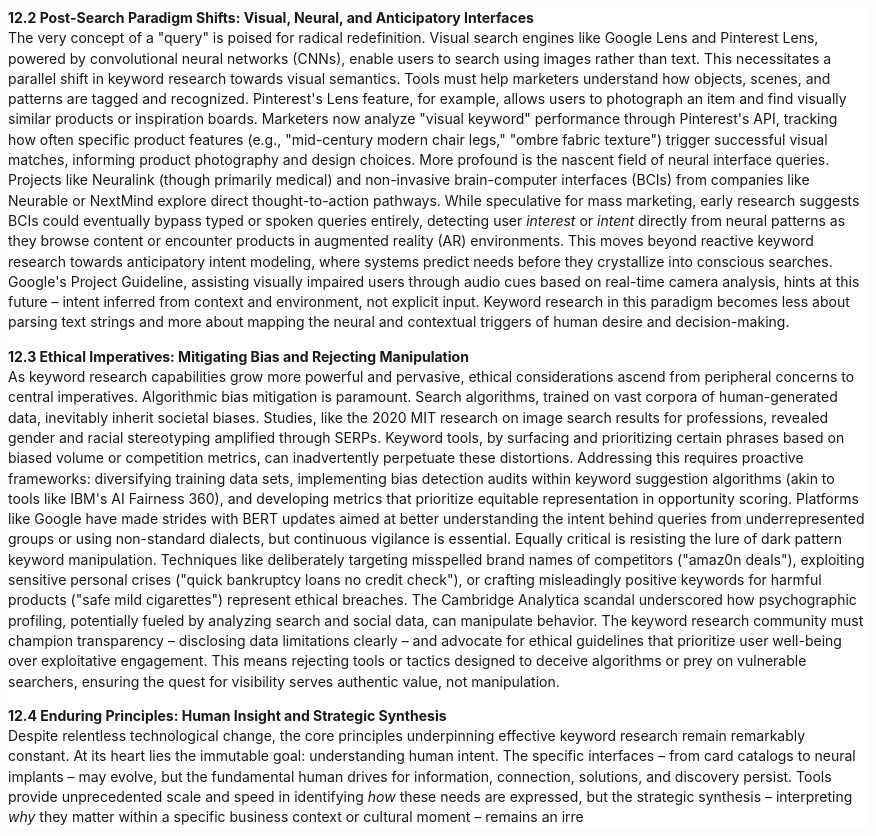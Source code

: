 **12.2 Post-Search Paradigm Shifts: Visual, Neural, and Anticipatory Interfaces**  
The very concept of a "query" is poised for radical redefinition. Visual search engines like Google Lens and Pinterest Lens, powered by convolutional neural networks (CNNs), enable users to search using images rather than text. This necessitates a parallel shift in keyword research towards visual semantics. Tools must help marketers understand how objects, scenes, and patterns are tagged and recognized. Pinterest's Lens feature, for example, allows users to photograph an item and find visually similar products or inspiration boards. Marketers now analyze "visual keyword" performance through Pinterest's API, tracking how often specific product features (e.g., "mid-century modern chair legs," "ombre fabric texture") trigger successful visual matches, informing product photography and design choices. More profound is the nascent field of neural interface queries. Projects like Neuralink (though primarily medical) and non-invasive brain-computer interfaces (BCIs) from companies like Neurable or NextMind explore direct thought-to-action pathways. While speculative for mass marketing, early research suggests BCIs could eventually bypass typed or spoken queries entirely, detecting user *interest* or *intent* directly from neural patterns as they browse content or encounter products in augmented reality (AR) environments. This moves beyond reactive keyword research towards anticipatory intent modeling, where systems predict needs before they crystallize into conscious searches. Google's Project Guideline, assisting visually impaired users through audio cues based on real-time camera analysis, hints at this future – intent inferred from context and environment, not explicit input. Keyword research in this paradigm becomes less about parsing text strings and more about mapping the neural and contextual triggers of human desire and decision-making.

**12.3 Ethical Imperatives: Mitigating Bias and Rejecting Manipulation**  
As keyword research capabilities grow more powerful and pervasive, ethical considerations ascend from peripheral concerns to central imperatives. Algorithmic bias mitigation is paramount. Search algorithms, trained on vast corpora of human-generated data, inevitably inherit societal biases. Studies, like the 2020 MIT research on image search results for professions, revealed gender and racial stereotyping amplified through SERPs. Keyword tools, by surfacing and prioritizing certain phrases based on biased volume or competition metrics, can inadvertently perpetuate these distortions. Addressing this requires proactive frameworks: diversifying training data sets, implementing bias detection audits within keyword suggestion algorithms (akin to tools like IBM's AI Fairness 360), and developing metrics that prioritize equitable representation in opportunity scoring. Platforms like Google have made strides with BERT updates aimed at better understanding the intent behind queries from underrepresented groups or using non-standard dialects, but continuous vigilance is essential. Equally critical is resisting the lure of dark pattern keyword manipulation. Techniques like deliberately targeting misspelled brand names of competitors ("amaz0n deals"), exploiting sensitive personal crises ("quick bankruptcy loans no credit check"), or crafting misleadingly positive keywords for harmful products ("safe mild cigarettes") represent ethical breaches. The Cambridge Analytica scandal underscored how psychographic profiling, potentially fueled by analyzing search and social data, can manipulate behavior. The keyword research community must champion transparency – disclosing data limitations clearly – and advocate for ethical guidelines that prioritize user well-being over exploitative engagement. This means rejecting tools or tactics designed to deceive algorithms or prey on vulnerable searchers, ensuring the quest for visibility serves authentic value, not manipulation.

**12.4 Enduring Principles: Human Insight and Strategic Synthesis**  
Despite relentless technological change, the core principles underpinning effective keyword research remain remarkably constant. At its heart lies the immutable goal: understanding human intent. The specific interfaces – from card catalogs to neural implants – may evolve, but the fundamental human drives for information, connection, solutions, and discovery persist. Tools provide unprecedented scale and speed in identifying *how* these needs are expressed, but the strategic synthesis – interpreting *why* they matter within a specific business context or cultural moment – remains an irre